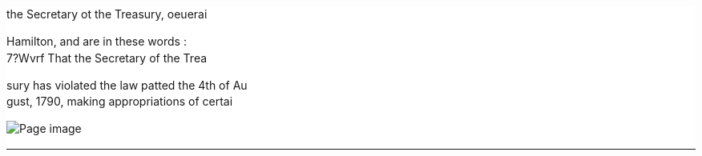 the Secretary ot the Treasury, oeuerai  
  
Hamilton, and are in these words :  
7?Wvrf That the Secretary of the Trea  
  
sury has violated the law patted the 4th of Au­  
gust, 1790, making appropriations of certai
</td><td style="width: 50%; max-height: 75%; margin: auto; display: block;">
<img alt="Page image" src="https://tile.loc.gov/image-services/iiif/service:ndnp:ncu:batch_ncu_alligator_ver01:data:sn85042147:00202197954:1836051901:0334/pct:44.9025069637883,114.0736158366842,19.98607242339833,9.959789669038045/!600,600/0/default.jpg"/>
</td>
</tr></table>

---


